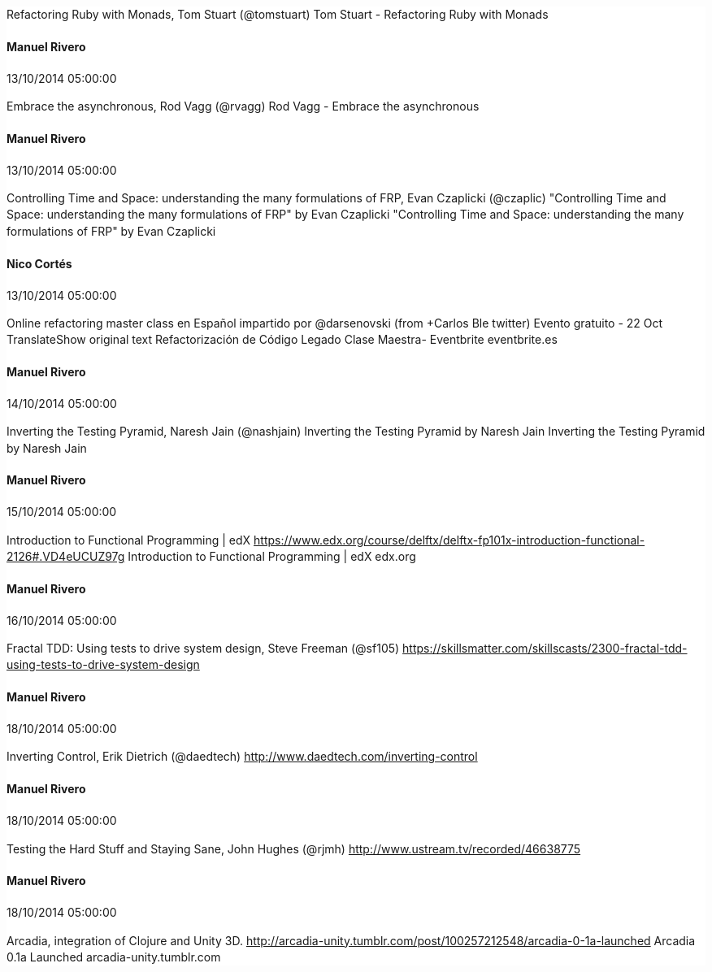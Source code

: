 Refactoring Ruby with Monads, Tom Stuart (@tomstuart) Tom Stuart - Refactoring Ruby with Monads

#### Manuel Rivero
13/10/2014 05:00:00

Embrace the asynchronous, Rod Vagg (@rvagg) Rod Vagg - Embrace the asynchronous

#### Manuel Rivero
13/10/2014 05:00:00

Controlling Time and Space: understanding the many formulations of FRP, Evan Czaplicki (@czaplic) "Controlling Time and Space: understanding the many formulations of FRP" by Evan Czaplicki "Controlling Time and Space: understanding the many formulations of FRP" by Evan Czaplicki

#### Nico Cortés
13/10/2014 05:00:00

Online refactoring master class en Español impartido por @darsenovski (from +Carlos Ble twitter) Evento gratuito - 22 Oct TranslateShow original text Refactorización de Código Legado Clase Maestra- Eventbrite eventbrite.es

#### Manuel Rivero
14/10/2014 05:00:00

Inverting the Testing Pyramid, Naresh Jain (@nashjain) Inverting the Testing Pyramid by Naresh Jain Inverting the Testing Pyramid by Naresh Jain

#### Manuel Rivero
15/10/2014 05:00:00

Introduction to Functional Programming | edX https://www.edx.org/course/delftx/delftx-fp101x-introduction-functional-2126#.VD4eUCUZ97g Introduction to Functional Programming | edX edx.org

#### Manuel Rivero
16/10/2014 05:00:00

Fractal TDD: Using tests to drive system design, Steve Freeman (@sf105) https://skillsmatter.com/skillscasts/2300-fractal-tdd-using-tests-to-drive-system-design

#### Manuel Rivero
18/10/2014 05:00:00

Inverting Control, Erik Dietrich (@daedtech) http://www.daedtech.com/inverting-control

#### Manuel Rivero
18/10/2014 05:00:00

Testing the Hard Stuff and Staying Sane, John Hughes (@rjmh) http://www.ustream.tv/recorded/46638775

#### Manuel Rivero
18/10/2014 05:00:00

Arcadia, integration of Clojure and Unity 3D. http://arcadia-unity.tumblr.com/post/100257212548/arcadia-0-1a-launched Arcadia 0.1a Launched arcadia-unity.tumblr.com
